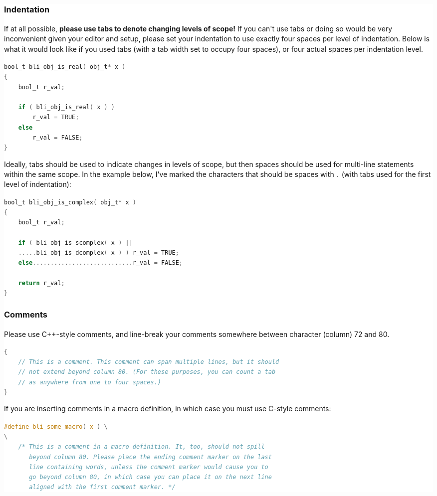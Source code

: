 ### Indentation

If at all possible, **please use tabs to denote changing levels of scope!** If you can't use tabs or doing so would be very inconvenient given your editor and setup, please set your indentation to use exactly four spaces per level of indentation. Below is what it would look like if you used tabs (with a tab width set to occupy four spaces), or four actual spaces per indentation level.
```c
bool_t bli_obj_is_real( obj_t* x )
{
    bool_t r_val;

    if ( bli_obj_is_real( x ) )
        r_val = TRUE;
    else
        r_val = FALSE;
}
```
Ideally, tabs should be used to indicate changes in levels of scope, but then spaces should be used for multi-line statements within the same scope. In the example below, I've marked the characters that should be spaces with `.` (with tabs used for the first level of indentation):

```c
bool_t bli_obj_is_complex( obj_t* x )
{
    bool_t r_val;

    if ( bli_obj_is_scomplex( x ) ||
    .....bli_obj_is_dcomplex( x ) ) r_val = TRUE;
    else............................r_val = FALSE;

    return r_val;
}
```

### Comments

Please use C++-style comments, and line-break your comments somewhere between character (column) 72 and 80.
```c
{
    // This is a comment. This comment can span multiple lines, but it should 
    // not extend beyond column 80. (For these purposes, you can count a tab 
    // as anywhere from one to four spaces.)
}
```
If you are inserting comments in a macro definition, in which case you must use C-style comments:
```c
#define bli_some_macro( x ) \
\
    /* This is a comment in a macro definition. It, too, should not spill
       beyond column 80. Please place the ending comment marker on the last
       line containing words, unless the comment marker would cause you to
       go beyond column 80, in which case you can place it on the next line
       aligned with the first comment marker. */
```
